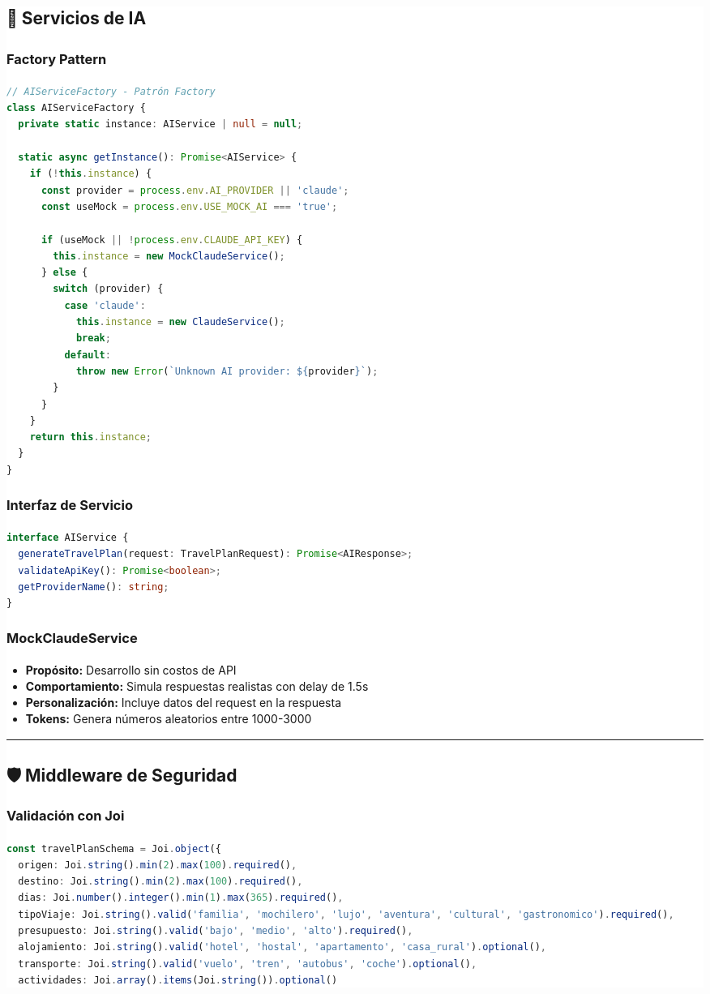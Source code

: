 
## 🧠 Servicios de IA

### Factory Pattern
```typescript
// AIServiceFactory - Patrón Factory
class AIServiceFactory {
  private static instance: AIService | null = null;

  static async getInstance(): Promise<AIService> {
    if (!this.instance) {
      const provider = process.env.AI_PROVIDER || 'claude';
      const useMock = process.env.USE_MOCK_AI === 'true';
      
      if (useMock || !process.env.CLAUDE_API_KEY) {
        this.instance = new MockClaudeService();
      } else {
        switch (provider) {
          case 'claude':
            this.instance = new ClaudeService();
            break;
          default:
            throw new Error(`Unknown AI provider: ${provider}`);
        }
      }
    }
    return this.instance;
  }
}
```

### Interfaz de Servicio
```typescript
interface AIService {
  generateTravelPlan(request: TravelPlanRequest): Promise<AIResponse>;
  validateApiKey(): Promise<boolean>;
  getProviderName(): string;
}
```

### MockClaudeService
- **Propósito:** Desarrollo sin costos de API
- **Comportamiento:** Simula respuestas realistas con delay de 1.5s
- **Personalización:** Incluye datos del request en la respuesta
- **Tokens:** Genera números aleatorios entre 1000-3000

---

## 🛡️ Middleware de Seguridad

### Validación con Joi
```typescript
const travelPlanSchema = Joi.object({
  origen: Joi.string().min(2).max(100).required(),
  destino: Joi.string().min(2).max(100).required(),
  dias: Joi.number().integer().min(1).max(365).required(),
  tipoViaje: Joi.string().valid('familia', 'mochilero', 'lujo', 'aventura', 'cultural', 'gastronomico').required(),
  presupuesto: Joi.string().valid('bajo', 'medio', 'alto').required(),
  alojamiento: Joi.string().valid('hotel', 'hostal', 'apartamento', 'casa_rural').optional(),
  transporte: Joi.string().valid('vuelo', 'tren', 'autobus', 'coche').optional(),
  actividades: Joi.array().items(Joi.string()).optional()
```